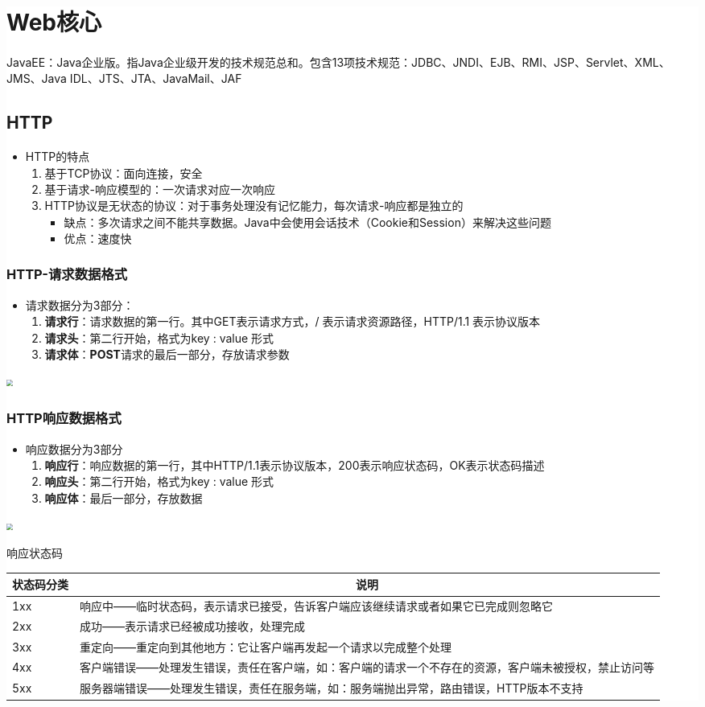 # Web核心

JavaEE：Java企业版。指Java企业级开发的技术规范总和。包含13项技术规范：JDBC、JNDI、EJB、RMI、JSP、Servlet、XML、JMS、Java IDL、JTS、JTA、JavaMail、JAF

## HTTP

- HTTP的特点
  1. 基于TCP协议：面向连接，安全
  2. 基于请求-响应模型的：一次请求对应一次响应
  3. HTTP协议是无状态的协议：对于事务处理没有记忆能力，每次请求-响应都是独立的
     - 缺点：多次请求之间不能共享数据。Java中会使用会话技术（Cookie和Session）来解决这些问题
     - 优点：速度快



### HTTP-请求数据格式

- 请求数据分为3部分：
  1. **请求行**：请求数据的第一行。其中GET表示请求方式，/ 表示请求资源路径，HTTP/1.1 表示协议版本
  2. **请求头**：第二行开始，格式为key : value 形式
  3. **请求体**：**POST**请求的最后一部分，存放请求参数

<img src="https://gitee.com/xiaohugitee/tuchuang/raw/master/202203141557594.png" style="zoom:50%;" />





### HTTP响应数据格式

- 响应数据分为3部分
  1. **响应行**：响应数据的第一行，其中HTTP/1.1表示协议版本，200表示响应状态码，OK表示状态码描述
  2. **响应头**：第二行开始，格式为key : value 形式
  3. **响应体**：最后一部分，存放数据

<img src="https://gitee.com/xiaohugitee/tuchuang/raw/master/202203141603052.png" style="zoom:50%;" />

响应状态码

| 状态码分类 | 说明                                                         |
| ---------- | ------------------------------------------------------------ |
| 1xx        | 响应中——临时状态码，表示请求已接受，告诉客户端应该继续请求或者如果它已完成则忽略它 |
| 2xx        | 成功——表示请求已经被成功接收，处理完成                       |
| 3xx        | 重定向——重定向到其他地方：它让客户端再发起一个请求以完成整个处理 |
| 4xx        | 客户端错误——处理发生错误，责任在客户端，如：客户端的请求一个不存在的资源，客户端未被授权，禁止访问等 |
| 5xx        | 服务器端错误——处理发生错误，责任在服务端，如：服务端抛出异常，路由错误，HTTP版本不支持 |




